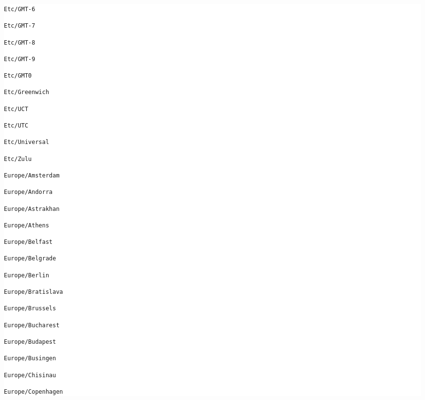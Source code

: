 
`Etc/GMT-6`


`Etc/GMT-7`


`Etc/GMT-8`


`Etc/GMT-9`


`Etc/GMT0`


`Etc/Greenwich`


`Etc/UCT`


`Etc/UTC`


`Etc/Universal`


`Etc/Zulu`


`Europe/Amsterdam`


`Europe/Andorra`


`Europe/Astrakhan`


`Europe/Athens`


`Europe/Belfast`


`Europe/Belgrade`


`Europe/Berlin`


`Europe/Bratislava`


`Europe/Brussels`


`Europe/Bucharest`


`Europe/Budapest`


`Europe/Busingen`


`Europe/Chisinau`


`Europe/Copenhagen`

